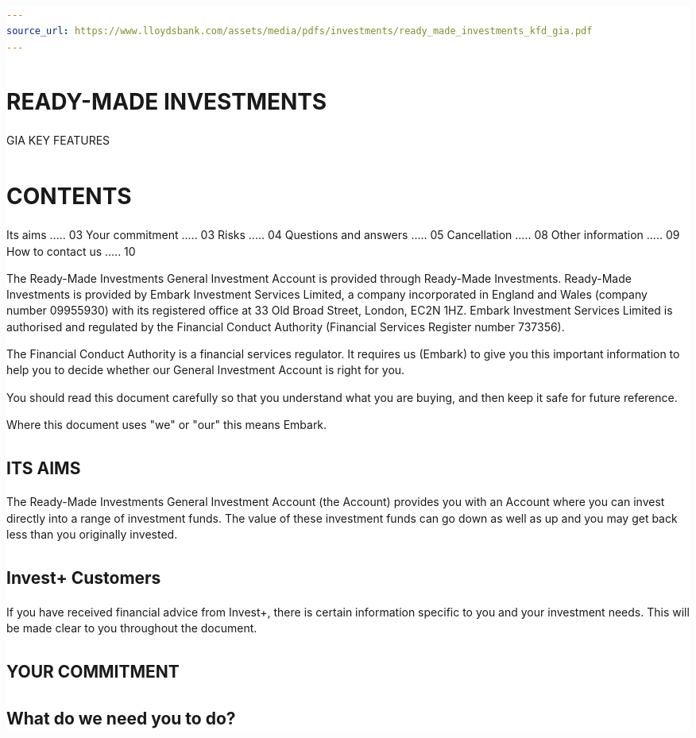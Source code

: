 ```yaml
---
source_url: https://www.lloydsbank.com/assets/media/pdfs/investments/ready_made_investments_kfd_gia.pdf
---
```


# READY-MADE INVESTMENTS

GIA KEY FEATURES

# CONTENTS

Its aims ..... 03
Your commitment ..... 03
Risks ..... 04
Questions and answers ..... 05
Cancellation ..... 08
Other information ..... 09
How to contact us ..... 10

The Ready-Made Investments General Investment Account is provided through Ready-Made Investments. Ready-Made Investments is provided by Embark Investment Services Limited, a company incorporated in England and Wales (company number 09955930) with its registered office at 33 Old Broad Street, London, EC2N 1HZ. Embark Investment Services Limited is authorised and regulated by the Financial Conduct Authority (Financial Services Register number 737356).

The Financial Conduct Authority is a financial services regulator. It requires us (Embark) to give you this important information to help you to decide whether our General Investment Account is right for you.

You should read this document carefully so that you understand what you are buying, and then keep it safe for future reference.

Where this document uses "we" or "our" this means Embark.

## ITS AIMS

The Ready-Made Investments General Investment Account (the Account) provides you with an Account where you can invest directly into a range of investment funds. The value of these investment funds can go down as well as up and you may get back less than you originally invested.

## Invest+ Customers

If you have received financial advice from Invest+, there is certain information specific to you and your investment needs. This will be made clear to you throughout the document.

## YOUR COMMITMENT

## What do we need you to do?

